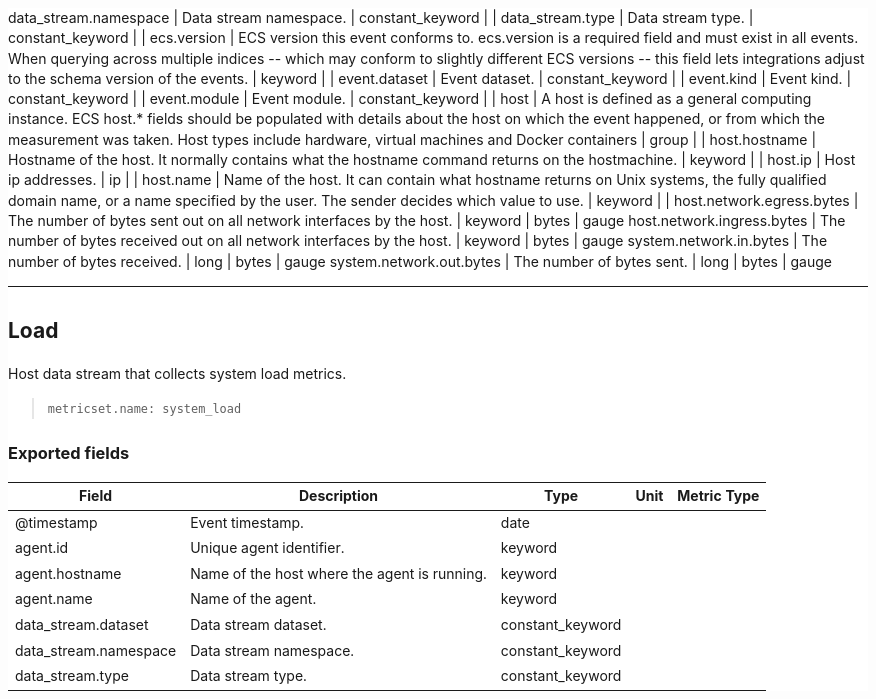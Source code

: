  data_stream.namespace             | Data stream namespace.                                                                             | constant_keyword |         |
 data_stream.type                  | Data stream type.                                                                                  | constant_keyword |         |
 ecs.version                       | ECS version this event conforms to. ecs.version is a required field and must exist in all events. When querying across multiple indices -- which may conform to slightly different ECS versions -- this field lets integrations adjust to the schema version of the events.                 | keyword          |         |
 event.dataset                     | Event dataset.                                                                                     | constant_keyword |         |
 event.kind                        | Event kind.                                                                                        | constant_keyword |         |
 event.module                      | Event module.                                                                                      | constant_keyword |         |
 host                              | A host is defined as a general computing instance. ECS host.* fields should be populated with details about the host on which the event happened, or from which the measurement was taken. Host types include hardware, virtual machines and Docker containers                              | group            |         |
 host.hostname                     | Hostname of the host. It normally contains what the hostname command returns on the hostmachine.                                                                                                                           | keyword          |         |
 host.ip                           | Host ip addresses.                                                                                 | ip               |         |
 host.name                         | Name of the host. It can contain what hostname returns on Unix systems, the fully qualified domain name, or a name specified by the user. The sender decides which value to use.                                                                                                            | keyword          |         |
 host.network.egress.bytes         | The number of bytes sent out on all network interfaces by the host.                                | keyword          | bytes   | gauge
 host.network.ingress.bytes        | The number of bytes received out on all network interfaces by the host.                            | keyword          | bytes   | gauge
 system.network.in.bytes           | The number of bytes received.                                                                      | long             | bytes   | gauge
 system.network.out.bytes          | The number of bytes sent.                                                                          | long             | bytes   | gauge

---

## Load

Host data stream that collects system load metrics.

 > `metricset.name: system_load`

### Exported fields

 Field                             | Description                                                                                        | Type             | Unit    | Metric Type
-----------------------------------|----------------------------------------------------------------------------------------------------|------------------|---------|------------
 @timestamp                        | Event timestamp.                                                                                   | date             |         |
 agent.id                          | Unique agent identifier.                                                                           | keyword          |         |
 agent.hostname                    | Name of the host where the agent is running.                                                       | keyword          |         |
 agent.name                        | Name of the agent.                                                                                 | keyword          |         |
 data_stream.dataset               | Data stream dataset.                                                                               | constant_keyword |         |
 data_stream.namespace             | Data stream namespace.                                                                             | constant_keyword |         |
 data_stream.type                  | Data stream type.                                                                                  | constant_keyword |         |